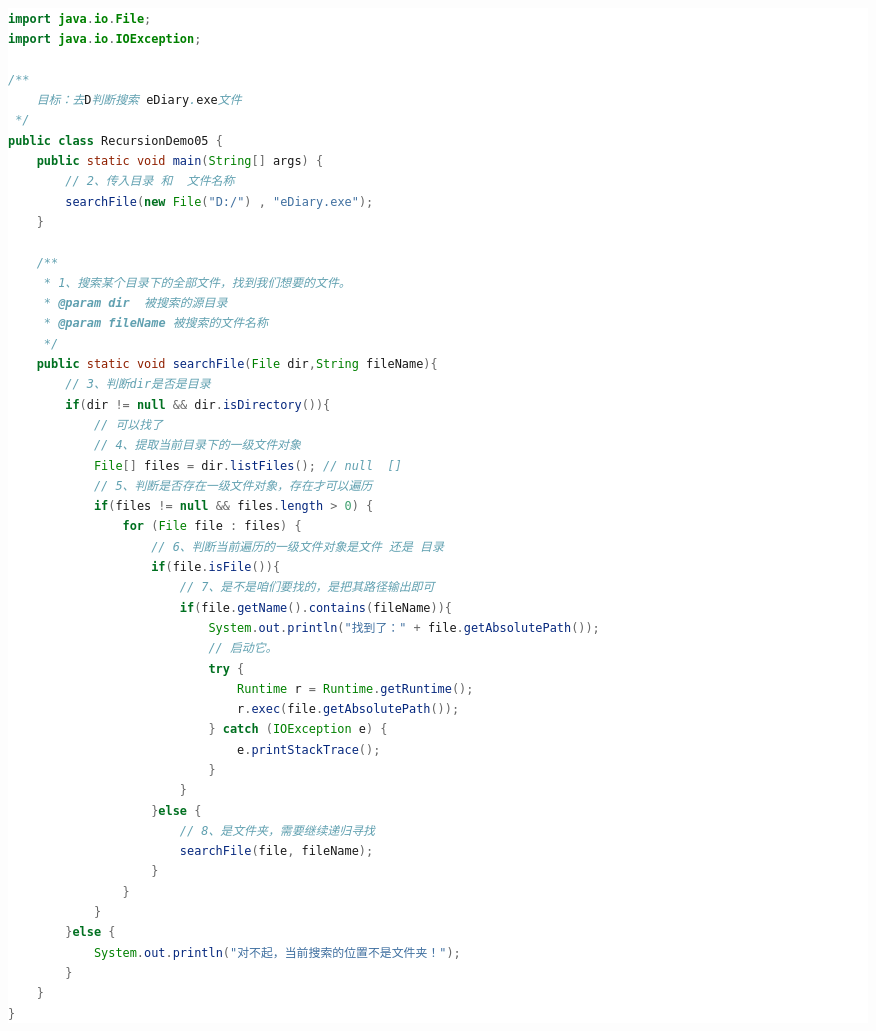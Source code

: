```java
import java.io.File;
import java.io.IOException;

/**
    目标：去D判断搜索 eDiary.exe文件
 */
public class RecursionDemo05 {
    public static void main(String[] args) {
        // 2、传入目录 和  文件名称
        searchFile(new File("D:/") , "eDiary.exe");
    }

    /**
     * 1、搜索某个目录下的全部文件，找到我们想要的文件。
     * @param dir  被搜索的源目录
     * @param fileName 被搜索的文件名称
     */
    public static void searchFile(File dir,String fileName){
        // 3、判断dir是否是目录
        if(dir != null && dir.isDirectory()){
            // 可以找了
            // 4、提取当前目录下的一级文件对象
            File[] files = dir.listFiles(); // null  []
            // 5、判断是否存在一级文件对象，存在才可以遍历
            if(files != null && files.length > 0) {
                for (File file : files) {
                    // 6、判断当前遍历的一级文件对象是文件 还是 目录
                    if(file.isFile()){
                        // 7、是不是咱们要找的，是把其路径输出即可
                        if(file.getName().contains(fileName)){
                            System.out.println("找到了：" + file.getAbsolutePath());
                            // 启动它。
                            try {
                                Runtime r = Runtime.getRuntime();
                                r.exec(file.getAbsolutePath());
                            } catch (IOException e) {
                                e.printStackTrace();
                            }
                        }
                    }else {
                        // 8、是文件夹，需要继续递归寻找
                        searchFile(file, fileName);
                    }
                }
            }
        }else {
            System.out.println("对不起，当前搜索的位置不是文件夹！");
        }
    }
}

```
